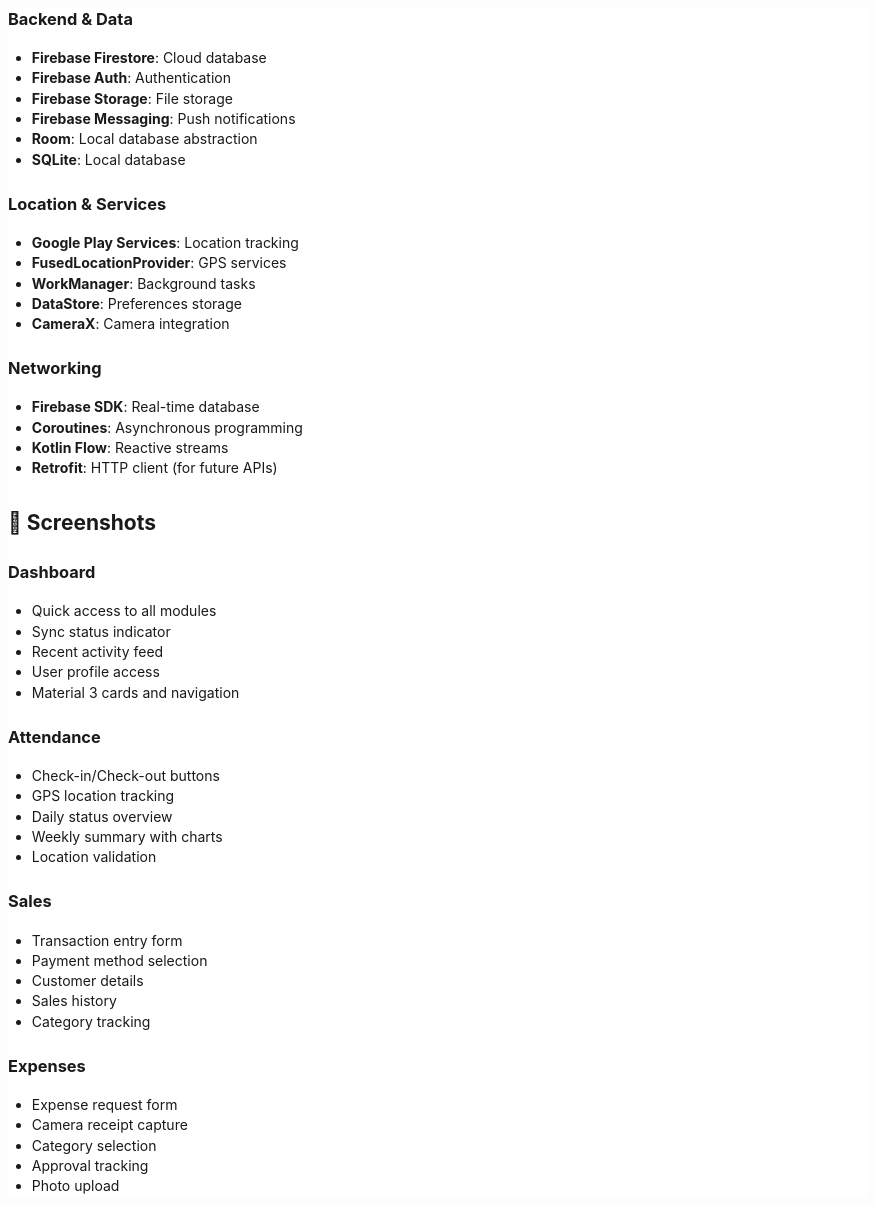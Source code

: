 ### Backend & Data
- **Firebase Firestore**: Cloud database
- **Firebase Auth**: Authentication
- **Firebase Storage**: File storage
- **Firebase Messaging**: Push notifications
- **Room**: Local database abstraction
- **SQLite**: Local database

### Location & Services
- **Google Play Services**: Location tracking
- **FusedLocationProvider**: GPS services
- **WorkManager**: Background tasks
- **DataStore**: Preferences storage
- **CameraX**: Camera integration

### Networking
- **Firebase SDK**: Real-time database
- **Coroutines**: Asynchronous programming
- **Kotlin Flow**: Reactive streams
- **Retrofit**: HTTP client (for future APIs)

## 📱 Screenshots

### Dashboard
- Quick access to all modules
- Sync status indicator
- Recent activity feed
- User profile access
- Material 3 cards and navigation

### Attendance
- Check-in/Check-out buttons
- GPS location tracking
- Daily status overview
- Weekly summary with charts
- Location validation

### Sales
- Transaction entry form
- Payment method selection
- Customer details
- Sales history
- Category tracking

### Expenses
- Expense request form
- Camera receipt capture
- Category selection
- Approval tracking
- Photo upload
